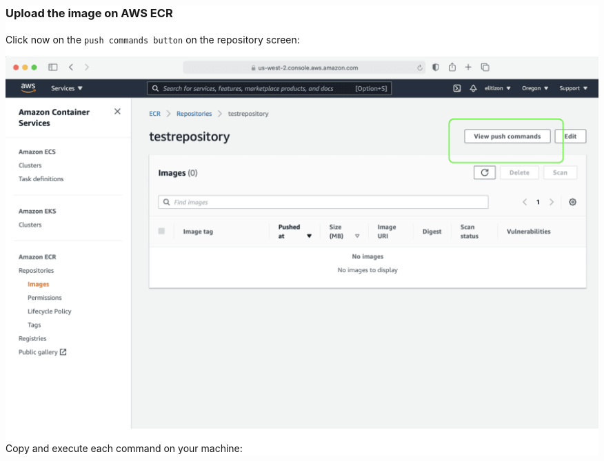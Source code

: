 ### Upload the image on AWS ECR
Click now on the `push commands button` on the repository screen:

![ecr4](../../../media/ecr4.png)

Copy and execute each command on your machine:
